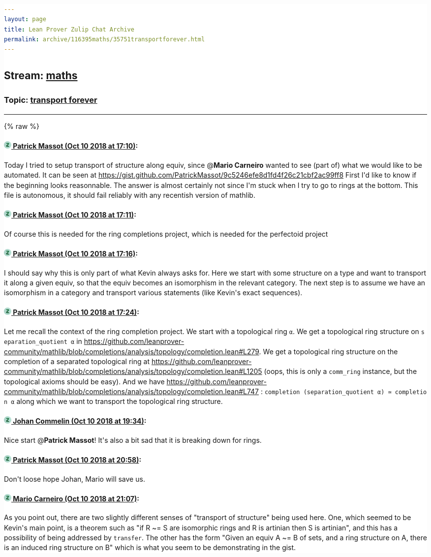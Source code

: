 ```yaml
---
layout: page
title: Lean Prover Zulip Chat Archive 
permalink: archive/116395maths/35751transportforever.html
---
```


## Stream: [maths](index.html)
### Topic: [transport forever](35751transportforever.html)

---


{% raw %}
#### [![Click to go to Zulip](../../assets/img/zulip2.png) Patrick Massot (Oct 10 2018 at 17:10)](https://leanprover.zulipchat.com/#narrow/stream/116395-maths/topic/transport%20forever/near/135547994):
Today I tried to setup transport of structure along equiv, since @**Mario Carneiro** wanted to see (part of) what we would like to be automated. It can be seen at https://gist.github.com/PatrickMassot/9c5246efe8d1fd4f26c21cbf2ac99ff8 First I'd like to know if the beginning looks reasonnable. The answer is almost certainly not since I'm stuck when I try to go to rings at the bottom. This file is autonomous, it should fail reliably with any recentish version of mathlib.

#### [![Click to go to Zulip](../../assets/img/zulip2.png) Patrick Massot (Oct 10 2018 at 17:11)](https://leanprover.zulipchat.com/#narrow/stream/116395-maths/topic/transport%20forever/near/135548014):
Of course this is needed for the ring completions project, which is needed for the perfectoid project

#### [![Click to go to Zulip](../../assets/img/zulip2.png) Patrick Massot (Oct 10 2018 at 17:16)](https://leanprover.zulipchat.com/#narrow/stream/116395-maths/topic/transport%20forever/near/135548345):
I should say why this is only part of what Kevin always asks for. Here we start with some structure on a type and want to transport it along a given equiv, so that the equiv becomes an isomorphism in the relevant category. The next step is to assume we have an isomorphism in a category and transport various statements (like Kevin's exact sequences).

#### [![Click to go to Zulip](../../assets/img/zulip2.png) Patrick Massot (Oct 10 2018 at 17:24)](https://leanprover.zulipchat.com/#narrow/stream/116395-maths/topic/transport%20forever/near/135548838):
Let me recall the context of the ring completion project. We start with a topological ring `α`. We get a topological ring structure on `separation_quotient α` in https://github.com/leanprover-community/mathlib/blob/completions/analysis/topology/completion.lean#L279. We get a topological ring structure on the completion of a separated topological ring at https://github.com/leanprover-community/mathlib/blob/completions/analysis/topology/completion.lean#L1205 (oops, this is only a `comm_ring` instance, but the topological axioms should be easy). And  we have https://github.com/leanprover-community/mathlib/blob/completions/analysis/topology/completion.lean#L747 : `completion (separation_quotient α) ≃ completion α` along which we want to transport the topological ring structure.

#### [![Click to go to Zulip](../../assets/img/zulip2.png) Johan Commelin (Oct 10 2018 at 19:34)](https://leanprover.zulipchat.com/#narrow/stream/116395-maths/topic/transport%20forever/near/135556061):
Nice start @**Patrick Massot**! It's also a bit sad that it is breaking down for rings.

#### [![Click to go to Zulip](../../assets/img/zulip2.png) Patrick Massot (Oct 10 2018 at 20:58)](https://leanprover.zulipchat.com/#narrow/stream/116395-maths/topic/transport%20forever/near/135561185):
Don't loose hope Johan, Mario will save us.

#### [![Click to go to Zulip](../../assets/img/zulip2.png) Mario Carneiro (Oct 10 2018 at 21:07)](https://leanprover.zulipchat.com/#narrow/stream/116395-maths/topic/transport%20forever/near/135561760):
As you point out, there are two slightly different senses of "transport of structure" being used here. One, which seemed to be Kevin's main point, is a theorem such as "if R ~= S are isomorphic rings and R is artinian then S is artinian", and this has a possibility of being addressed by `transfer`. The other has the form "Given an equiv A ~= B of sets, and a ring structure on A, there is an induced ring structure on B" which is what you seem to be demonstrating in the gist.

